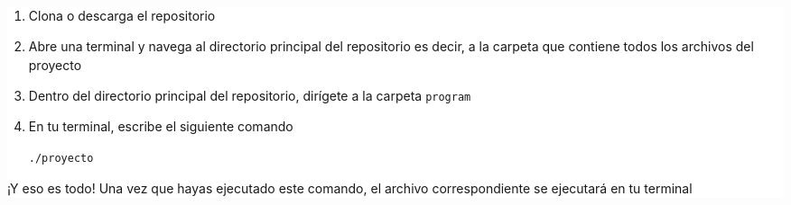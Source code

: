 1. Clona o descarga el repositorio
   
2. Abre una terminal y navega al directorio principal del repositorio
   es decir, a la carpeta que contiene todos los archivos del proyecto
  
3. Dentro del directorio principal del repositorio, dirígete a la carpeta `program`

4. En tu terminal, escribe el siguiente comando
   
    ```bash
    ./proyecto
    ```
    
¡Y eso es todo! Una vez que hayas ejecutado este comando, el archivo correspondiente se ejecutará en tu terminal
